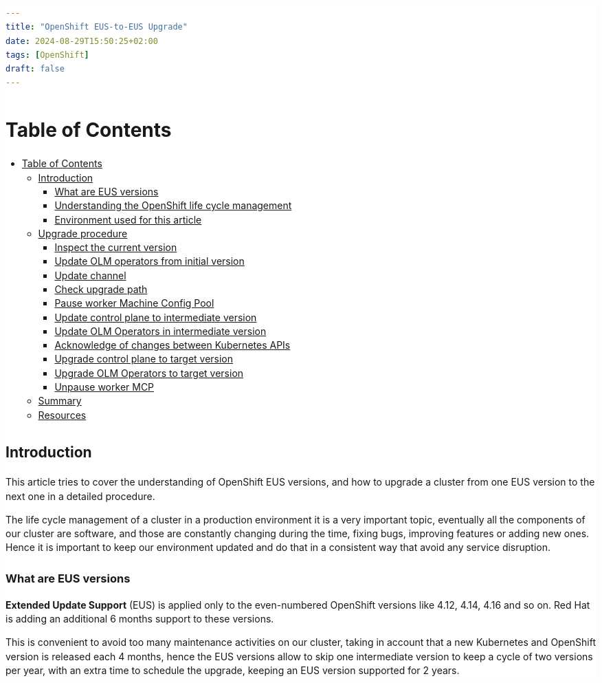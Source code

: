```yaml
---
title: "OpenShift EUS-to-EUS Upgrade"
date: 2024-08-29T15:50:25+02:00
tags: [OpenShift]
draft: false
---
```


# Table of Contents

- [Table of Contents](#table-of-contents)
  - [Introduction](#introduction)
    - [What are EUS versions](#what-are-eus-versions)
    - [Understanding the OpenShift life cycle management](#understanding-the-openshift-life-cycle-management)
    - [Environment used for this article](#environment-used-for-this-article)
  - [Upgrade procedure](#upgrade-procedure)
    - [Inspect the current version](#inspect-the-current-version)
    - [Update OLM operators from initial version](#update-olm-operators-from-initial-version)
    - [Update channel](#update-channel)
    - [Check upgrade path](#check-upgrade-path)
    - [Pause worker Machine Config Pool](#pause-worker-machine-config-pool)
    - [Update control plane to intermediate version](#update-control-plane-to-intermediate-version)
    - [Update OLM Operators in intermediate version](#update-olm-operators-in-intermediate-version)
    - [Acknowledge of changes between Kubernetes APIs](#acknowledge-of-changes-between-kubernetes-apis)
    - [Upgrade control plane to target version](#upgrade-control-plane-to-target-version)
    - [Upgrade OLM Operators to target version](#upgrade-olm-operators-to-target-version)
    - [Unpause worker MCP](#unpause-worker-mcp)
  - [Summary](#summary)
  - [Resources](#resources)

## Introduction

This article tries to cover the understanding of OpenShift EUS versions, and how to upgrade a cluster from one EUS version to the next one in a detailed procedure. 

The life cycle management of a cluster in a production environment it is a very important topic, eventually all the components of our cluster are software, and those are constantly changing during the time, fixing bugs, improving features or adding new ones. Hence it is important to keep our environment updated and do that in a consistent way that avoid any service disruption.

### What are EUS versions

**Extended Update Support** (EUS) is applied only to the even-numbered OpenShift versions like 4.12, 4.14, 4.16 and so on. Red Hat is adding an additional 6 months support to these versions. 

This is convenient to avoid too many maintenance activities on our cluster, taking in account that a new Kubernetes and OpenShift version is released each 4 months, hence the EUS versions allow to skip one intermediate version to keep a cycle of two versions per year, with an extra time to schedule the upgrade, keeping an EUS version supported for 2 years.
